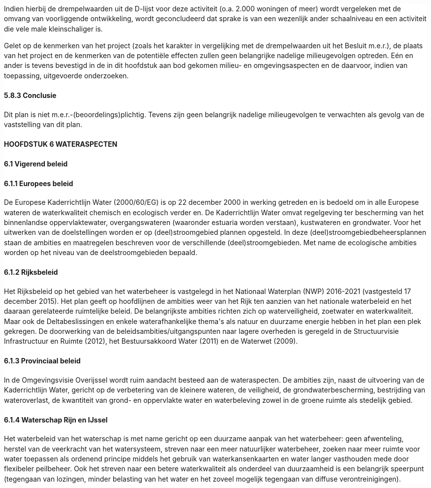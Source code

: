 Indien hierbij de drempelwaarden uit de D-lijst voor deze activiteit (o.a. 2.000 woningen of meer) wordt vergeleken met de omvang van voorliggende ontwikkeling, wordt geconcludeerd dat sprake is van een wezenlijk ander schaalniveau en een activiteit die vele male kleinschaliger is.

Gelet op de kenmerken van het project (zoals het karakter in vergelijking met de drempelwaarden uit het Besluit m.e.r.), de plaats van het project en de kenmerken van de potentiële effecten zullen geen belangrijke nadelige milieugevolgen optreden. Eén en ander is tevens bevestigd in de in dit hoofdstuk aan bod gekomen milieu- en omgevingsaspecten en de daarvoor, indien van toepassing, uitgevoerde onderzoeken.

#### 5.8.3 Conclusie

Dit plan is niet m.e.r.-(beoordelings)plichtig. Tevens zijn geen belangrijk nadelige milieugevolgen te verwachten als gevolg van de vaststelling van dit plan.

#### HOOFDSTUK 6 WATERASPECTEN

#### 6.1 Vigerend beleid

#### 6.1.1 Europees beleid

De Europese Kaderrichtlijn Water (2000/60/EG) is op 22 december 2000 in werking getreden en is bedoeld om in alle Europese wateren de waterkwaliteit chemisch en ecologisch verder en. De Kaderrichtlijn Water omvat regelgeving ter bescherming van het binnenlandse oppervlaktewater, overgangswateren (waaronder estuaria worden verstaan), kustwateren en grondwater. Voor het uitwerken van de doelstellingen worden er op (deel)stroomgebied plannen opgesteld. In deze (deel)stroomgebiedbeheersplannen staan de ambities en maatregelen beschreven voor de verschillende (deel)stroomgebieden. Met name de ecologische ambities worden op het niveau van de deelstroomgebieden bepaald.

#### 6.1.2 Rijksbeleid

Het Rijksbeleid op het gebied van het waterbeheer is vastgelegd in het Nationaal Waterplan (NWP) 2016-2021 (vastgesteld 17 december 2015). Het plan geeft op hoofdlijnen de ambities weer van het Rijk ten aanzien van het nationale waterbeleid en het daaraan gerelateerde ruimtelijke beleid. De belangrijkste ambities richten zich op waterveiligheid, zoetwater en waterkwaliteit. Maar ook de Deltabeslissingen en enkele waterafhankelijke thema's als natuur en duurzame energie hebben in het plan een plek gekregen. De doorwerking van de beleidsambities/uitgangspunten naar lagere overheden is geregeld in de Structuurvisie Infrastructuur en Ruimte (2012), het Bestuursakkoord Water (2011) en de Waterwet (2009).

#### 6.1.3 Provinciaal beleid

ln de Omgevingsvisie Overijssel wordt ruim aandacht besteed aan de wateraspecten. De ambities zijn, naast de uitvoering van de Kaderrichtlijn Water, gericht op de verbetering van de kleinere wateren, de veiligheid, de grondwaterbescherming, bestrijding van wateroverlast, de kwantiteit van grond- en oppervlakte water en waterbeleving zowel in de groene ruimte als stedelijk gebied.

#### 6.1.4 Waterschap Rijn en IJssel

Het waterbeleid van het waterschap is met name gericht op een duurzame aanpak van het waterbeheer: geen afwenteling, herstel van de veerkracht van het watersysteem, streven naar een meer natuurlijker waterbeheer, zoeken naar meer ruimte voor water toepassen als ordenend principe middels het gebruik van waterkansenkaarten en water langer vasthouden mede door flexibeler peilbeheer. Ook het streven naar een betere waterkwaliteit als onderdeel van duurzaamheid is een belangrijk speerpunt (tegengaan van lozingen, minder belasting van het water en het zoveel mogelijk tegengaan van diffuse verontreinigingen).
